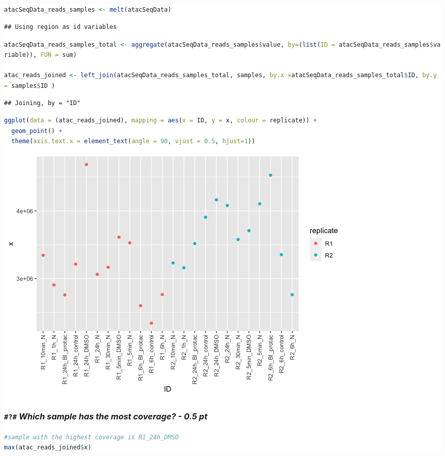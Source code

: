 ``` r
atacSeqData_reads_samples <- melt(atacSeqData)
```

    ## Using region as id variables

``` r
atacSeqData_reads_samples_total <- aggregate(atacSeqData_reads_samples$value, by=(list(ID = atacSeqData_reads_samples$variable)), FUN = sum)

atac_reads_joined <- left_join(atacSeqData_reads_samples_total, samples, by.x =atacSeqData_reads_samples_total$ID, by.y = samples$ID )
```

    ## Joining, by = "ID"

``` r
ggplot(data = (atac_reads_joined), mapping = aes(x = ID, y = x, colour = replicate)) + 
  geom_point() +
  theme(axis.text.x = element_text(angle = 90, vjust = 0.5, hjust=1))
```

![](Assignment_6_files/figure-gfm/unnamed-chunk-5-1.png)

### `#?#` *Which sample has the most coverage? - 0.5 pt*

``` r
#sample with the highest coverage is R1_24h_DMSO
max(atac_reads_joined$x)
```

